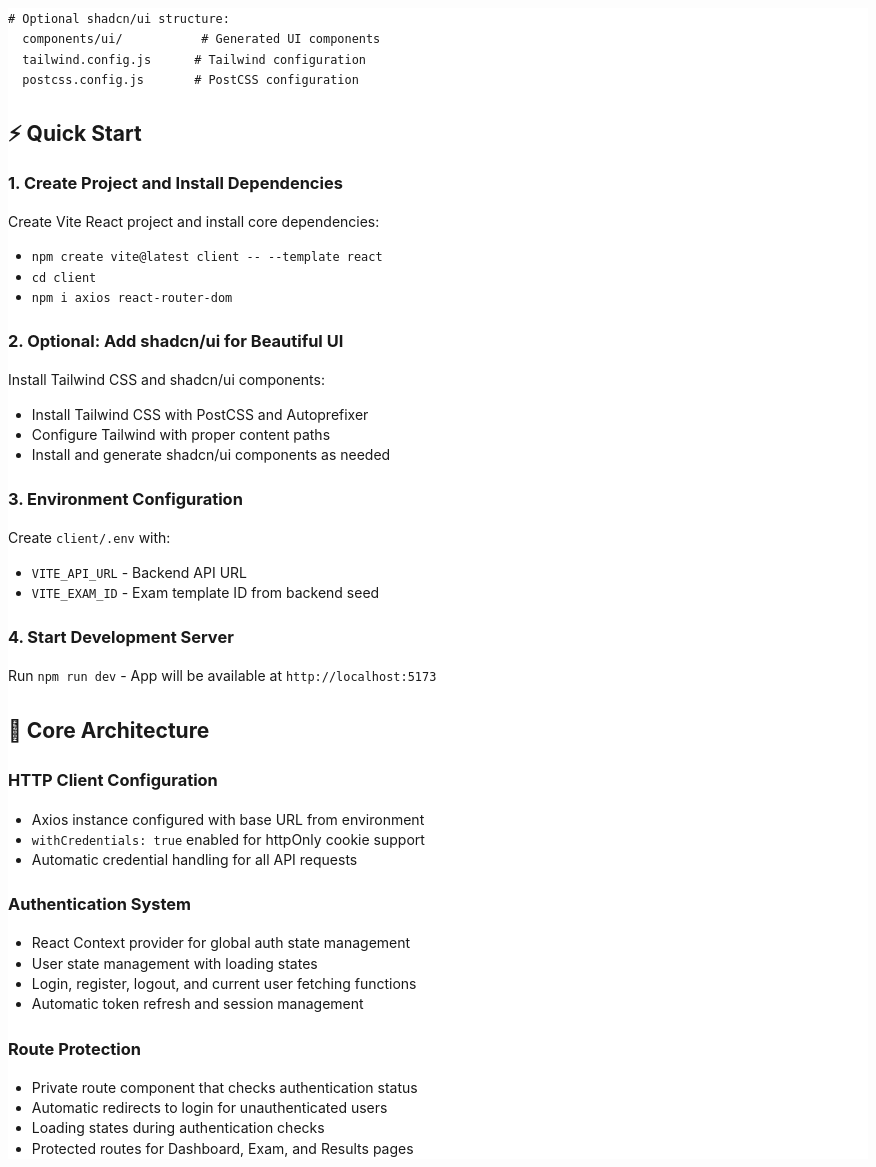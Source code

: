 ```
# Optional shadcn/ui structure:
  components/ui/           # Generated UI components
  tailwind.config.js      # Tailwind configuration
  postcss.config.js       # PostCSS configuration
```

## ⚡ Quick Start

### 1. Create Project and Install Dependencies

Create Vite React project and install core dependencies:
- `npm create vite@latest client -- --template react`
- `cd client`
- `npm i axios react-router-dom`

### 2. Optional: Add shadcn/ui for Beautiful UI

Install Tailwind CSS and shadcn/ui components:
- Install Tailwind CSS with PostCSS and Autoprefixer
- Configure Tailwind with proper content paths
- Install and generate shadcn/ui components as needed

### 3. Environment Configuration

Create `client/.env` with:
- `VITE_API_URL` - Backend API URL
- `VITE_EXAM_ID` - Exam template ID from backend seed

### 4. Start Development Server

Run `npm run dev` - App will be available at `http://localhost:5173`

## 🔧 Core Architecture

### HTTP Client Configuration
- Axios instance configured with base URL from environment
- `withCredentials: true` enabled for httpOnly cookie support
- Automatic credential handling for all API requests

### Authentication System
- React Context provider for global auth state management
- User state management with loading states
- Login, register, logout, and current user fetching functions
- Automatic token refresh and session management

### Route Protection
- Private route component that checks authentication status
- Automatic redirects to login for unauthenticated users
- Loading states during authentication checks
- Protected routes for Dashboard, Exam, and Results pages

